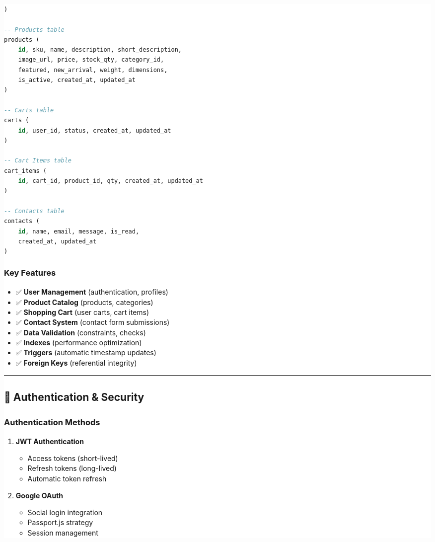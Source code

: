 ```sql
)

-- Products table
products (
    id, sku, name, description, short_description,
    image_url, price, stock_qty, category_id,
    featured, new_arrival, weight, dimensions,
    is_active, created_at, updated_at
)

-- Carts table
carts (
    id, user_id, status, created_at, updated_at
)

-- Cart Items table
cart_items (
    id, cart_id, product_id, qty, created_at, updated_at
)

-- Contacts table
contacts (
    id, name, email, message, is_read,
    created_at, updated_at
)
```

### **Key Features**
- ✅ **User Management** (authentication, profiles)
- ✅ **Product Catalog** (products, categories)
- ✅ **Shopping Cart** (user carts, cart items)
- ✅ **Contact System** (contact form submissions)
- ✅ **Data Validation** (constraints, checks)
- ✅ **Indexes** (performance optimization)
- ✅ **Triggers** (automatic timestamp updates)
- ✅ **Foreign Keys** (referential integrity)

---

## 🔐 **Authentication & Security**

### **Authentication Methods**
1. **JWT Authentication**
   - Access tokens (short-lived)
   - Refresh tokens (long-lived)
   - Automatic token refresh

2. **Google OAuth**
   - Social login integration
   - Passport.js strategy
   - Session management

